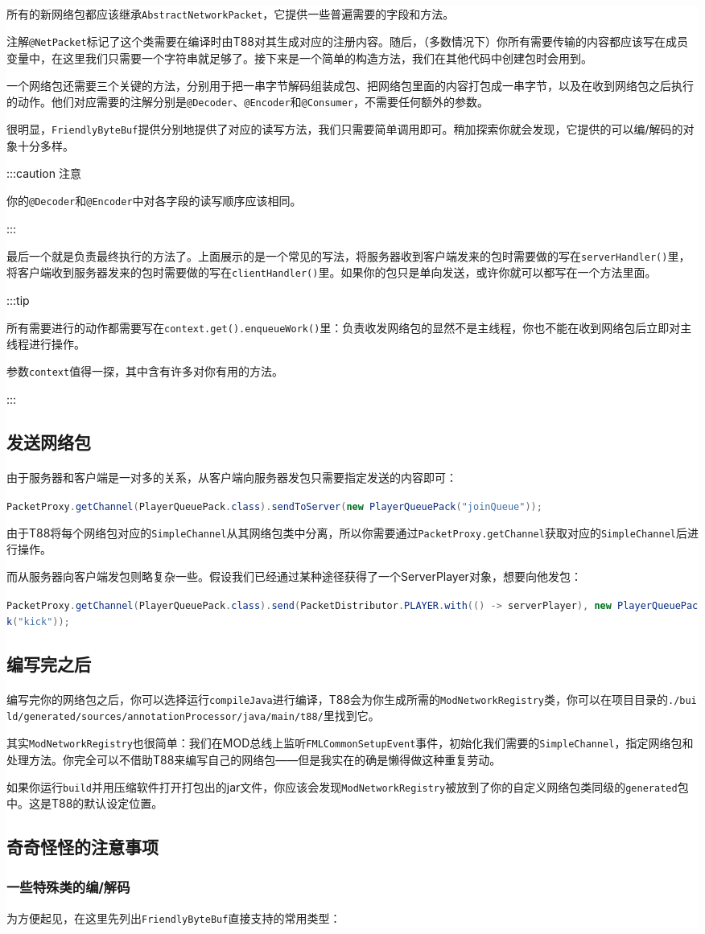 所有的新网络包都应该继承`AbstractNetworkPacket`，它提供一些普遍需要的字段和方法。

注解`@NetPacket`标记了这个类需要在编译时由T88对其生成对应的注册内容。随后，（多数情况下）你所有需要传输的内容都应该写在成员变量中，在这里我们只需要一个字符串就足够了。接下来是一个简单的构造方法，我们在其他代码中创建包时会用到。

一个网络包还需要三个关键的方法，分别用于把一串字节解码组装成包、把网络包里面的内容打包成一串字节，以及在收到网络包之后执行的动作。他们对应需要的注解分别是`@Decoder`、`@Encoder`和`@Consumer`，不需要任何额外的参数。

很明显，`FriendlyByteBuf`提供分别地提供了对应的读写方法，我们只需要简单调用即可。稍加探索你就会发现，它提供的可以编/解码的对象十分多样。

:::caution 注意

你的`@Decoder`和`@Encoder`中对各字段的读写顺序应该相同。

:::

最后一个就是负责最终执行的方法了。上面展示的是一个常见的写法，将服务器收到客户端发来的包时需要做的写在`serverHandler()`里，将客户端收到服务器发来的包时需要做的写在`clientHandler()`里。如果你的包只是单向发送，或许你就可以都写在一个方法里面。

:::tip

所有需要进行的动作都需要写在`context.get().enqueueWork()`里：负责收发网络包的显然不是主线程，你也不能在收到网络包后立即对主线程进行操作。

参数`context`值得一探，其中含有许多对你有用的方法。

:::

## 发送网络包

由于服务器和客户端是一对多的关系，从客户端向服务器发包只需要指定发送的内容即可：

```java
PacketProxy.getChannel(PlayerQueuePack.class).sendToServer(new PlayerQueuePack("joinQueue"));
```

由于T88将每个网络包对应的`SimpleChannel`从其网络包类中分离，所以你需要通过`PacketProxy.getChannel`获取对应的`SimpleChannel`后进行操作。

而从服务器向客户端发包则略复杂一些。假设我们已经通过某种途径获得了一个ServerPlayer对象，想要向他发包：

```java
PacketProxy.getChannel(PlayerQueuePack.class).send(PacketDistributor.PLAYER.with(() -> serverPlayer), new PlayerQueuePack("kick"));
```

## 编写完之后

编写完你的网络包之后，你可以选择运行`compileJava`进行编译，T88会为你生成所需的`ModNetworkRegistry`类，你可以在项目目录的`./build/generated/sources/annotationProcessor/java/main/t88/`里找到它。

其实`ModNetworkRegistry`也很简单：我们在MOD总线上监听`FMLCommonSetupEvent`事件，初始化我们需要的`SimpleChannel`，指定网络包和处理方法。你完全可以不借助T88来编写自己的网络包——但是我实在的确是懒得做这种重复劳动。

如果你运行`build`并用压缩软件打开打包出的jar文件，你应该会发现`ModNetworkRegistry`被放到了你的自定义网络包类同级的`generated`包中。这是T88的默认设定位置。

## 奇奇怪怪的注意事项

### 一些特殊类的编/解码

为方便起见，在这里先列出`FriendlyByteBuf`直接支持的常用类型：
